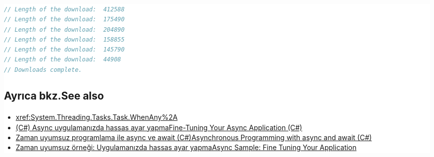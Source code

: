 ```csharp
// Length of the download:  412588
// Length of the download:  175490
// Length of the download:  204890
// Length of the download:  158855
// Length of the download:  145790
// Length of the download:  44908
// Downloads complete.
```

## <a name="see-also"></a><span data-ttu-id="5d928-143">Ayrıca bkz.</span><span class="sxs-lookup"><span data-stu-id="5d928-143">See also</span></span>

- <xref:System.Threading.Tasks.Task.WhenAny%2A>
- [<span data-ttu-id="5d928-144">(C#) Async uygulamanızda hassas ayar yapma</span><span class="sxs-lookup"><span data-stu-id="5d928-144">Fine-Tuning Your Async Application (C#)</span></span>](../../../../csharp/programming-guide/concepts/async/fine-tuning-your-async-application.md)
- [<span data-ttu-id="5d928-145">Zaman uyumsuz programlama ile async ve await (C#)</span><span class="sxs-lookup"><span data-stu-id="5d928-145">Asynchronous Programming with async and await (C#)</span></span>](../../../../csharp/programming-guide/concepts/async/index.md)
- [<span data-ttu-id="5d928-146">Zaman uyumsuz örneği: Uygulamanızda hassas ayar yapma</span><span class="sxs-lookup"><span data-stu-id="5d928-146">Async Sample: Fine Tuning Your Application</span></span>](https://code.msdn.microsoft.com/Async-Fine-Tuning-Your-a676abea)